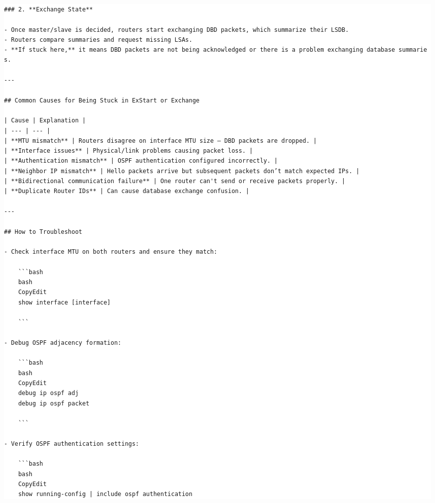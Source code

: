     ### 2. **Exchange State**
    
    - Once master/slave is decided, routers start exchanging DBD packets, which summarize their LSDB.
    - Routers compare summaries and request missing LSAs.
    - **If stuck here,** it means DBD packets are not being acknowledged or there is a problem exchanging database summaries.
    
    ---
    
    ## Common Causes for Being Stuck in ExStart or Exchange
    
    | Cause | Explanation |
    | --- | --- |
    | **MTU mismatch** | Routers disagree on interface MTU size — DBD packets are dropped. |
    | **Interface issues** | Physical/link problems causing packet loss. |
    | **Authentication mismatch** | OSPF authentication configured incorrectly. |
    | **Neighbor IP mismatch** | Hello packets arrive but subsequent packets don’t match expected IPs. |
    | **Bidirectional communication failure** | One router can't send or receive packets properly. |
    | **Duplicate Router IDs** | Can cause database exchange confusion. |
    
    ---
    
    ## How to Troubleshoot
    
    - Check interface MTU on both routers and ensure they match:
        
        ```bash
        bash
        CopyEdit
        show interface [interface]
        
        ```
        
    - Debug OSPF adjacency formation:
        
        ```bash
        bash
        CopyEdit
        debug ip ospf adj
        debug ip ospf packet
        
        ```
        
    - Verify OSPF authentication settings:
        
        ```bash
        bash
        CopyEdit
        show running-config | include ospf authentication
        